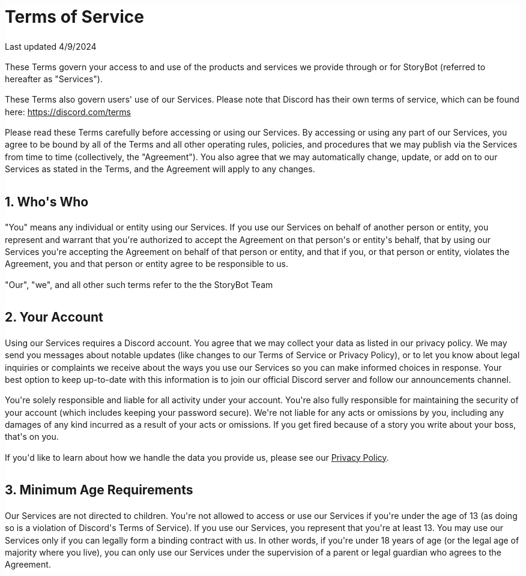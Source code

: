# Terms of Service

Last updated 4/9/2024

These Terms govern your access to and use of the products and services we provide through or for StoryBot (referred to hereafter as "Services").

These Terms also govern users' use of our Services. Please note that Discord has their own terms of service, which can be found here: https://discord.com/terms

Please read these Terms carefully before accessing or using our Services. By accessing or using any part of our Services, you agree to be bound by all of the Terms and all other operating rules, policies, and procedures that we may publish via the Services from time to time (collectively, the "Agreement"). You also agree that we may automatically change, update, or add on to our Services as stated in the Terms, and the Agreement will apply to any changes.

## 1. Who's Who

"You" means any individual or entity using our Services. If you use our Services on behalf of another person or entity, you represent and warrant that you're authorized to accept the Agreement on that person's or entity's behalf, that by using our Services you're accepting the Agreement on behalf of that person or entity, and that if you, or that person or entity, violates the Agreement, you and that person or entity agree to be responsible to us.

"Our", "we", and all other such terms refer to the the StoryBot Team

## 2. Your Account

Using our Services requires a Discord account. You agree that we may collect your data as listed in our privacy policy. We may send you messages about notable updates (like changes to our Terms of Service or Privacy Policy), or to let you know about legal inquiries or complaints we receive about the ways you use our Services so you can make informed choices in response. Your best option to keep up-to-date with this information is to join our official Discord server and follow our announcements channel.

You're solely responsible and liable for all activity under your account. You're also fully responsible for maintaining the security of your account (which includes keeping your password secure). We're not liable for any acts or omissions by you, including any damages of any kind incurred as a result of your acts or omissions. If you get fired because of a story you write about your boss, that's on you.

If you'd like to learn about how we handle the data you provide us, please see our [Privacy Policy](https://2br-2b.github.io/storybot-legal/privacy-policy.html).

## 3. Minimum Age Requirements

Our Services are not directed to children. You're not allowed to access or use our Services if you're under the age of 13 (as doing so is a violation of Discord's Terms of Service). If you use our Services, you represent that you're at least 13. You may use our Services only if you can legally form a binding contract with us. In other words, if you're under 18 years of age (or the legal age of majority where you live), you can only use our Services under the supervision of a parent or legal guardian who agrees to the Agreement.
